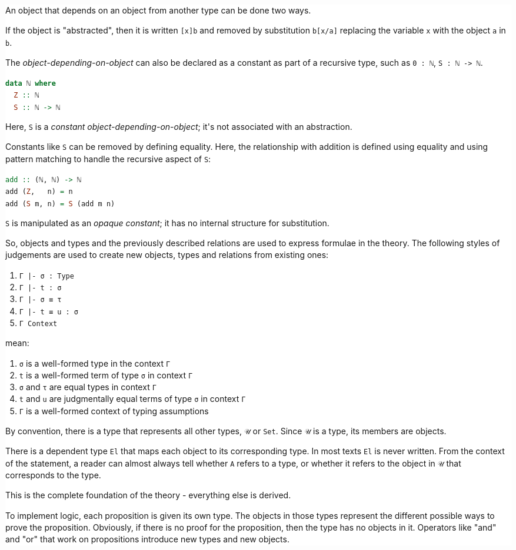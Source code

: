 An object that depends on an object from another type can be done two ways. 

If the object is "abstracted", then it is written `[x]b`
and removed by substitution `b[x/a]` replacing the variable `x` with the object `a` in `b`.

The *object-depending-on-object* can also be declared as a constant as part of a recursive type, such as `0 : ℕ`, `S : ℕ -> ℕ`.

```hs
data ℕ where
  Z :: ℕ
  S :: ℕ -> ℕ
```

Here, `S` is a *constant object-depending-on-object*; it's not associated with an abstraction.

Constants like `S` can be removed by defining equality. Here, the relationship with addition is defined using equality and using pattern matching to handle the recursive aspect of `S`:

```hs
add :: (ℕ, ℕ) -> ℕ
add (Z,   n) = n
add (S m, n) = S (add m n)
```

`S` is manipulated as an *opaque constant*; it has no internal structure for substitution.


So, objects and types and the previously described relations are used to express formulae in the theory. The following styles of judgements are used to create new objects, types and relations from existing ones:

1. `Γ |- σ : 𝚃𝚢𝚙𝚎`
2. `Γ |- t : σ`
3. `Γ |- σ ≡ τ`
4. `Γ |- t ≡ u : σ`
5. `Γ 𝙲𝚘𝚗𝚝𝚎𝚡𝚝`

mean:
1. `σ` is a well-formed type in the context `Γ`
2. `t` is a well-formed term of type `σ` in context `Γ`
3. `σ` and `τ` are equal types in context `Γ`
4. `t` and `u` are judgmentally equal terms of type `σ` in context `Γ`
5. `Γ` is a well-formed context of typing assumptions


By convention, there is a type that represents all other types, `𝒰` or `𝚂𝚎𝚝`. Since `𝒰` is a type, its members are objects.

There is a dependent type `El` that maps each object to its corresponding type. In most texts `El` is never written. From the context of the statement, a reader can almost always tell whether `A` refers to a type, or whether it refers to the object in `𝒰` that corresponds to the type.

This is the complete foundation of the theory - everything else is derived.

To implement logic, each proposition is given its own type. The objects in those types represent the different possible ways to prove the proposition. Obviously, if there is no proof for the proposition, then the type has no objects in it. Operators like "and" and "or" that work on propositions introduce new types and new objects.

